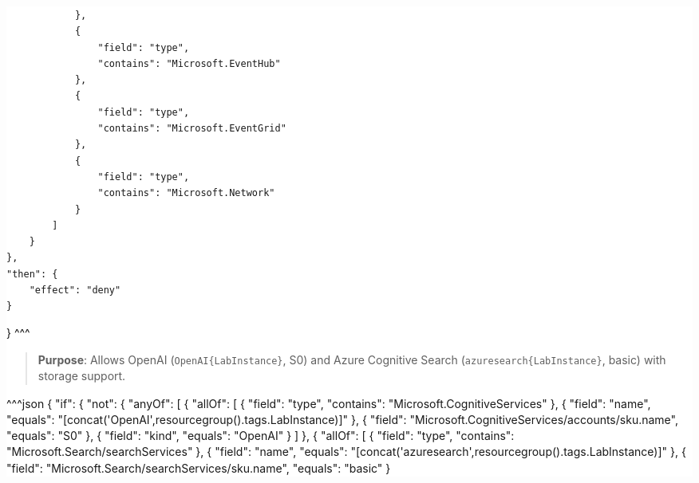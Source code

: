                 },
                {
                    "field": "type",
                    "contains": "Microsoft.EventHub"
                },
                {
                    "field": "type",
                    "contains": "Microsoft.EventGrid"
                },
                {
                    "field": "type",
                    "contains": "Microsoft.Network"
                }
            ]
        }
    },
    "then": {
        "effect": "deny"
    }
}
^^^

> **Purpose**: Allows OpenAI (`OpenAI{LabInstance}`, S0) and Azure Cognitive Search (`azuresearch{LabInstance}`, basic) with storage support.

^^^json
{
    "if": {
        "not": {
            "anyOf": [
                {
                    "allOf": [
                        {
                            "field": "type",
                            "contains": "Microsoft.CognitiveServices"
                        },
                        {
                            "field": "name",
                            "equals": "[concat('OpenAI',resourcegroup().tags.LabInstance)]"
                        },
                        {
                            "field": "Microsoft.CognitiveServices/accounts/sku.name",
                            "equals": "S0"
                        },
                        {
                            "field": "kind",
                            "equals": "OpenAI"
                        }
                    ]
                },
                {
                    "allOf": [
                        {
                            "field": "type",
                            "contains": "Microsoft.Search/searchServices"
                        },
                        {
                            "field": "name",
                            "equals": "[concat('azuresearch',resourcegroup().tags.LabInstance)]"
                        },
                        {
                            "field": "Microsoft.Search/searchServices/sku.name",
                            "equals": "basic"
                        }